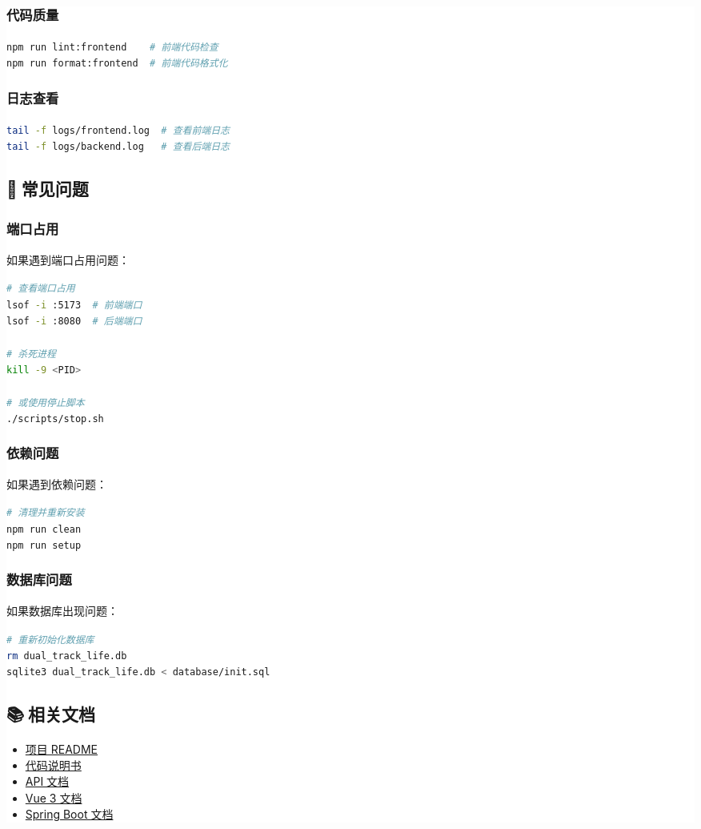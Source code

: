 ### 代码质量
```bash
npm run lint:frontend    # 前端代码检查
npm run format:frontend  # 前端代码格式化
```

### 日志查看
```bash
tail -f logs/frontend.log  # 查看前端日志
tail -f logs/backend.log   # 查看后端日志
```

## 🐛 常见问题

### 端口占用
如果遇到端口占用问题：
```bash
# 查看端口占用
lsof -i :5173  # 前端端口
lsof -i :8080  # 后端端口

# 杀死进程
kill -9 <PID>

# 或使用停止脚本
./scripts/stop.sh
```

### 依赖问题
如果遇到依赖问题：
```bash
# 清理并重新安装
npm run clean
npm run setup
```

### 数据库问题
如果数据库出现问题：
```bash
# 重新初始化数据库
rm dual_track_life.db
sqlite3 dual_track_life.db < database/init.sql
```

## 📚 相关文档

- [项目 README](../README.md)
- [代码说明书](CODE_DOCUMENTATION.md)
- [API 文档](http://localhost:8080/swagger-ui.html)
- [Vue 3 文档](https://vuejs.org/)
- [Spring Boot 文档](https://spring.io/projects/spring-boot)
